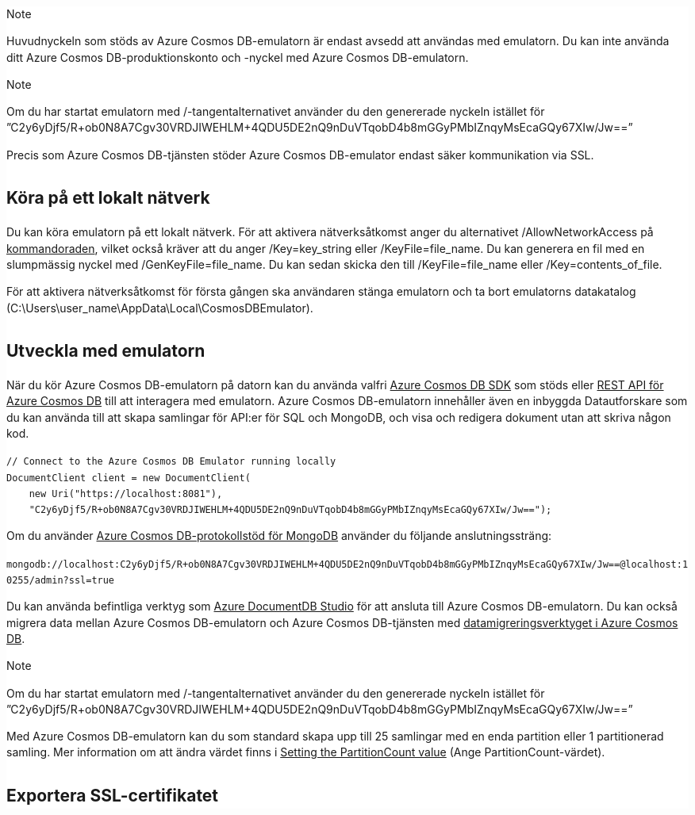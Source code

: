 > [!NOTE]
> Huvudnyckeln som stöds av Azure Cosmos DB-emulatorn är endast avsedd att användas med emulatorn. Du kan inte använda ditt Azure Cosmos DB-produktionskonto och -nyckel med Azure Cosmos DB-emulatorn. 

> [!NOTE] 
> Om du har startat emulatorn med /-tangentalternativet använder du den genererade nyckeln istället för ”C2y6yDjf5/R+ob0N8A7Cgv30VRDJIWEHLM+4QDU5DE2nQ9nDuVTqobD4b8mGGyPMbIZnqyMsEcaGQy67XIw/Jw==”

Precis som Azure Cosmos DB-tjänsten stöder Azure Cosmos DB-emulator endast säker kommunikation via SSL.

## <a name="running-on-a-local-network"></a>Köra på ett lokalt nätverk

Du kan köra emulatorn på ett lokalt nätverk. För att aktivera nätverksåtkomst anger du alternativet /AllowNetworkAccess på [kommandoraden](#command-line-syntax), vilket också kräver att du anger /Key=key_string eller /KeyFile=file_name. Du kan generera en fil med en slumpmässig nyckel med /GenKeyFile=file_name.  Du kan sedan skicka den till /KeyFile=file_name eller /Key=contents_of_file.

För att aktivera nätverksåtkomst för första gången ska användaren stänga emulatorn och ta bort emulatorns datakatalog (C:\Users\user_name\AppData\Local\CosmosDBEmulator).

## <a name="developing-with-the-emulator"></a>Utveckla med emulatorn
När du kör Azure Cosmos DB-emulatorn på datorn kan du använda valfri [Azure Cosmos DB SDK](sql-api-sdk-dotnet.md) som stöds eller [REST API för Azure Cosmos DB](/rest/api/cosmos-db/) till att interagera med emulatorn. Azure Cosmos DB-emulatorn innehåller även en inbyggda Datautforskare som du kan använda till att skapa samlingar för API:er för SQL och MongoDB, och visa och redigera dokument utan att skriva någon kod.   

    // Connect to the Azure Cosmos DB Emulator running locally
    DocumentClient client = new DocumentClient(
        new Uri("https://localhost:8081"), 
        "C2y6yDjf5/R+ob0N8A7Cgv30VRDJIWEHLM+4QDU5DE2nQ9nDuVTqobD4b8mGGyPMbIZnqyMsEcaGQy67XIw/Jw==");

Om du använder [Azure Cosmos DB-protokollstöd för MongoDB](mongodb-introduction.md) använder du följande anslutningssträng:

    mongodb://localhost:C2y6yDjf5/R+ob0N8A7Cgv30VRDJIWEHLM+4QDU5DE2nQ9nDuVTqobD4b8mGGyPMbIZnqyMsEcaGQy67XIw/Jw==@localhost:10255/admin?ssl=true

Du kan använda befintliga verktyg som [Azure DocumentDB Studio](https://github.com/mingaliu/DocumentDBStudio) för att ansluta till Azure Cosmos DB-emulatorn. Du kan också migrera data mellan Azure Cosmos DB-emulatorn och Azure Cosmos DB-tjänsten med [datamigreringsverktyget i Azure Cosmos DB](https://github.com/azure/azure-documentdb-datamigrationtool).

> [!NOTE] 
> Om du har startat emulatorn med /-tangentalternativet använder du den genererade nyckeln istället för ”C2y6yDjf5/R+ob0N8A7Cgv30VRDJIWEHLM+4QDU5DE2nQ9nDuVTqobD4b8mGGyPMbIZnqyMsEcaGQy67XIw/Jw==”

Med Azure Cosmos DB-emulatorn kan du som standard skapa upp till 25 samlingar med en enda partition eller 1 partitionerad samling. Mer information om att ändra värdet finns i [Setting the PartitionCount value](#set-partitioncount) (Ange PartitionCount-värdet).

## <a name="export-the-ssl-certificate"></a>Exportera SSL-certifikatet
